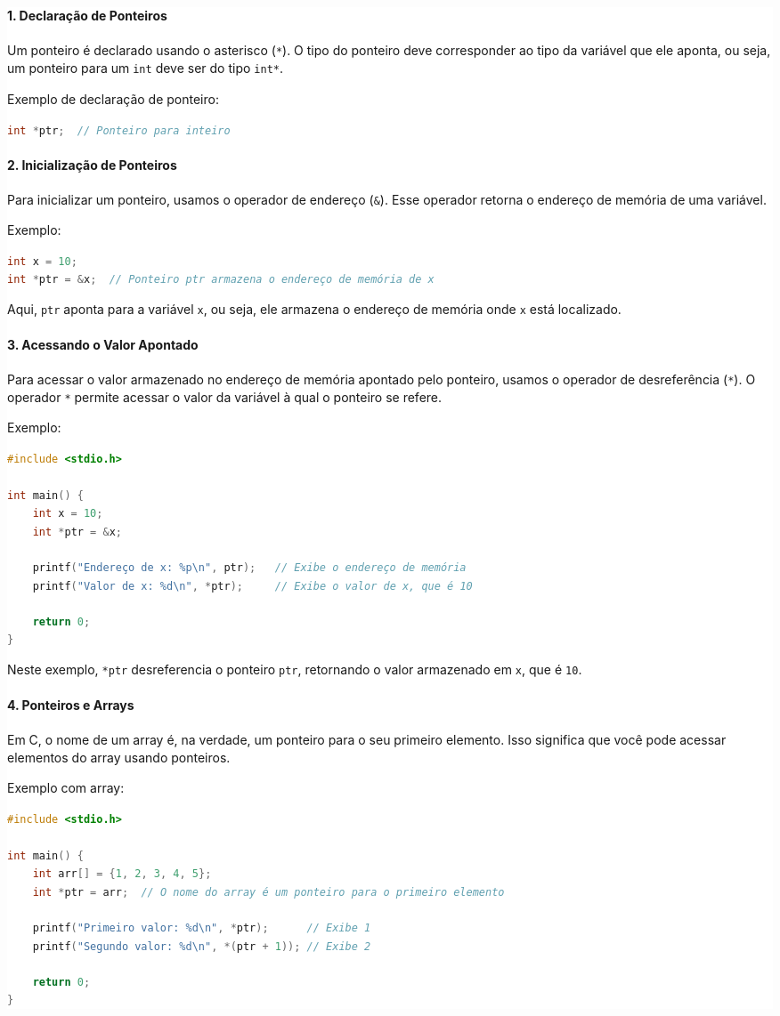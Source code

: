 #### 1. Declaração de Ponteiros
Um ponteiro é declarado usando o asterisco (`*`). O tipo do ponteiro deve corresponder ao tipo da variável que ele aponta, ou seja, um ponteiro para um `int` deve ser do tipo `int*`.

Exemplo de declaração de ponteiro:

```c
int *ptr;  // Ponteiro para inteiro
```

#### 2. Inicialização de Ponteiros
Para inicializar um ponteiro, usamos o operador de endereço (`&`). Esse operador retorna o endereço de memória de uma variável.

Exemplo:

```c
int x = 10;
int *ptr = &x;  // Ponteiro ptr armazena o endereço de memória de x
```

Aqui, `ptr` aponta para a variável `x`, ou seja, ele armazena o endereço de memória onde `x` está localizado.

#### 3. Acessando o Valor Apontado
Para acessar o valor armazenado no endereço de memória apontado pelo ponteiro, usamos o operador de desreferência (`*`). O operador `*` permite acessar o valor da variável à qual o ponteiro se refere.

Exemplo:

```c
#include <stdio.h>

int main() {
    int x = 10;
    int *ptr = &x;

    printf("Endereço de x: %p\n", ptr);   // Exibe o endereço de memória
    printf("Valor de x: %d\n", *ptr);     // Exibe o valor de x, que é 10

    return 0;
}
```

Neste exemplo, `*ptr` desreferencia o ponteiro `ptr`, retornando o valor armazenado em `x`, que é `10`.

#### 4. Ponteiros e Arrays
Em C, o nome de um array é, na verdade, um ponteiro para o seu primeiro elemento. Isso significa que você pode acessar elementos do array usando ponteiros.

Exemplo com array:

```c
#include <stdio.h>

int main() {
    int arr[] = {1, 2, 3, 4, 5};
    int *ptr = arr;  // O nome do array é um ponteiro para o primeiro elemento

    printf("Primeiro valor: %d\n", *ptr);      // Exibe 1
    printf("Segundo valor: %d\n", *(ptr + 1)); // Exibe 2

    return 0;
}
```
